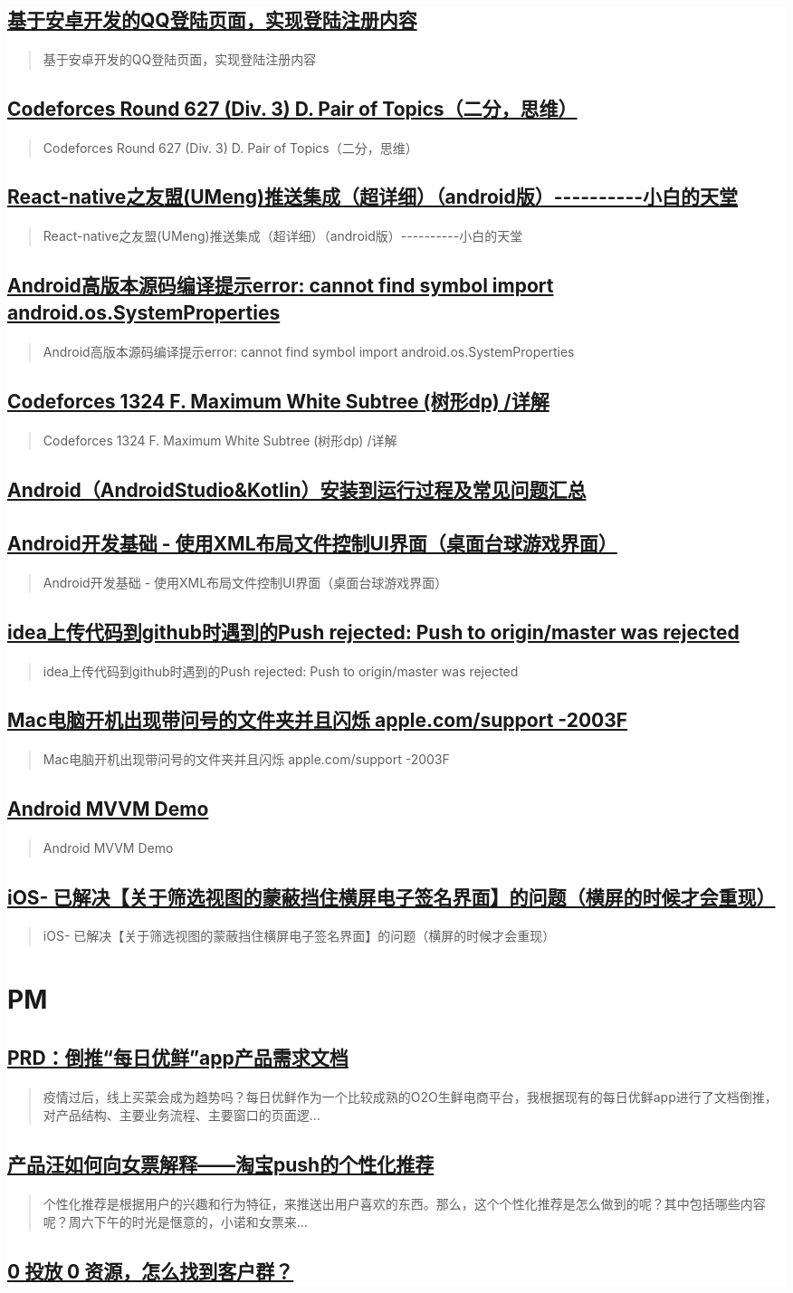  ## [基于安卓开发的QQ登陆页面，实现登陆注册内容](https://blog.csdn.net/windseeker_/article/details/104846057)
 > 基于安卓开发的QQ登陆页面，实现登陆注册内容
 ## [Codeforces Round 627 (Div. 3)  D. Pair of Topics（二分，思维）](https://blog.csdn.net/weixin_44091178/article/details/104834249)
 > Codeforces Round 627 (Div. 3)  D. Pair of Topics（二分，思维）
 ## [React-native之友盟(UMeng)推送集成（超详细）（android版）----------小白的天堂](https://blog.csdn.net/qq_41457238/article/details/104840890)
 > React-native之友盟(UMeng)推送集成（超详细）（android版）----------小白的天堂
 ## [Android高版本源码编译提示error: cannot find symbol import android.os.SystemProperties](https://blog.csdn.net/tkwxty/article/details/104842417)
 > Android高版本源码编译提示error: cannot find symbol import android.os.SystemProperties
 ## [Codeforces 1324 F. Maximum White Subtree (树形dp) /详解](https://blog.csdn.net/JiangHxin/article/details/104834074)
 > Codeforces 1324 F. Maximum White Subtree (树形dp) /详解
 ## [Android（AndroidStudio&Kotlin）安装到运行过程及常见问题汇总](https://blog.csdn.net/Py_csdn_/article/details/104788374)
 > 
 ## [Android开发基础 - 使用XML布局文件控制UI界面（桌面台球游戏界面）](https://blog.csdn.net/nuist_NJUPT/article/details/104823455)
 > Android开发基础 - 使用XML布局文件控制UI界面（桌面台球游戏界面）
 ## [idea上传代码到github时遇到的Push rejected: Push to origin/master was rejected](https://blog.csdn.net/weixin_43391312/article/details/104817170)
 > idea上传代码到github时遇到的Push rejected: Push to origin/master was rejected
 ## [Mac电脑开机出现带问号的文件夹并且闪烁 apple.com/support -2003F](https://blog.csdn.net/qq_21383435/article/details/102585336)
 > Mac电脑开机出现带问号的文件夹并且闪烁 apple.com/support -2003F
 ## [Android MVVM Demo](https://blog.csdn.net/a1021508536/article/details/104824929)
 > Android MVVM Demo
 ## [iOS- 已解决【关于筛选视图的蒙蔽挡住横屏电子签名界面】的问题（横屏的时候才会重现）](https://blog.csdn.net/u011018979/article/details/104838548)
 > iOS- 已解决【关于筛选视图的蒙蔽挡住横屏电子签名界面】的问题（横屏的时候才会重现）
# PM 
 ## [PRD：倒推“每日优鲜”app产品需求文档](http://www.woshipm.com/pd/3513434.html)
 > 疫情过后，线上买菜会成为趋势吗？每日优鲜作为一个比较成熟的O2O生鲜电商平台，我根据现有的每日优鲜app进行了文档倒推，对产品结构、主要业务流程、主要窗口的页面逻...
 ## [产品汪如何向女票解释——淘宝push的个性化推荐](http://www.woshipm.com/pd/3515913.html)
 > 个性化推荐是根据用户的兴趣和行为特征，来推送出用户喜欢的东西。那么，这个个性化推荐是怎么做到的呢？其中包括哪些内容呢？周六下午的时光是惬意的，小诺和女票来...
 ## [0 投放 0 资源，怎么找到客户群？](http://www.woshipm.com/operate/3513439.html)